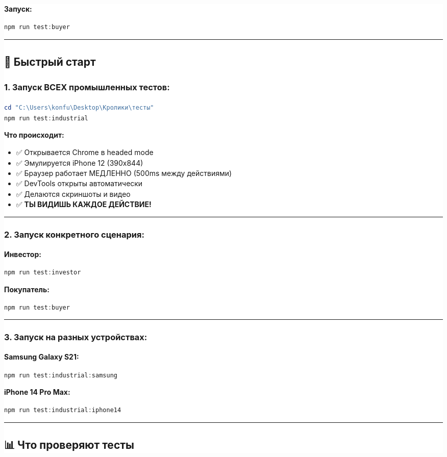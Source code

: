 **Запуск:**
```powershell
npm run test:buyer
```

---

## 🚀 **Быстрый старт**

### **1. Запуск ВСЕХ промышленных тестов:**
```powershell
cd "C:\Users\konfu\Desktop\Кролики\тесты"
npm run test:industrial
```

**Что происходит:**
- ✅ Открывается Chrome в headed mode
- ✅ Эмулируется iPhone 12 (390x844)
- ✅ Браузер работает МЕДЛЕННО (500ms между действиями)
- ✅ DevTools открыты автоматически
- ✅ Делаются скриншоты и видео
- ✅ **ТЫ ВИДИШЬ КАЖДОЕ ДЕЙСТВИЕ!**

---

### **2. Запуск конкретного сценария:**

**Инвестор:**
```powershell
npm run test:investor
```

**Покупатель:**
```powershell
npm run test:buyer
```

---

### **3. Запуск на разных устройствах:**

**Samsung Galaxy S21:**
```powershell
npm run test:industrial:samsung
```

**iPhone 14 Pro Max:**
```powershell
npm run test:industrial:iphone14
```

---

## 📊 **Что проверяют тесты**
